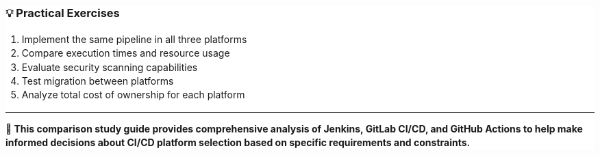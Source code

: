 ### 💡 Practical Exercises
1. Implement the same pipeline in all three platforms
2. Compare execution times and resource usage
3. Evaluate security scanning capabilities
4. Test migration between platforms
5. Analyze total cost of ownership for each platform

---

**🔄 This comparison study guide provides comprehensive analysis of Jenkins, GitLab CI/CD, and GitHub Actions to help make informed decisions about CI/CD platform selection based on specific requirements and constraints.**
